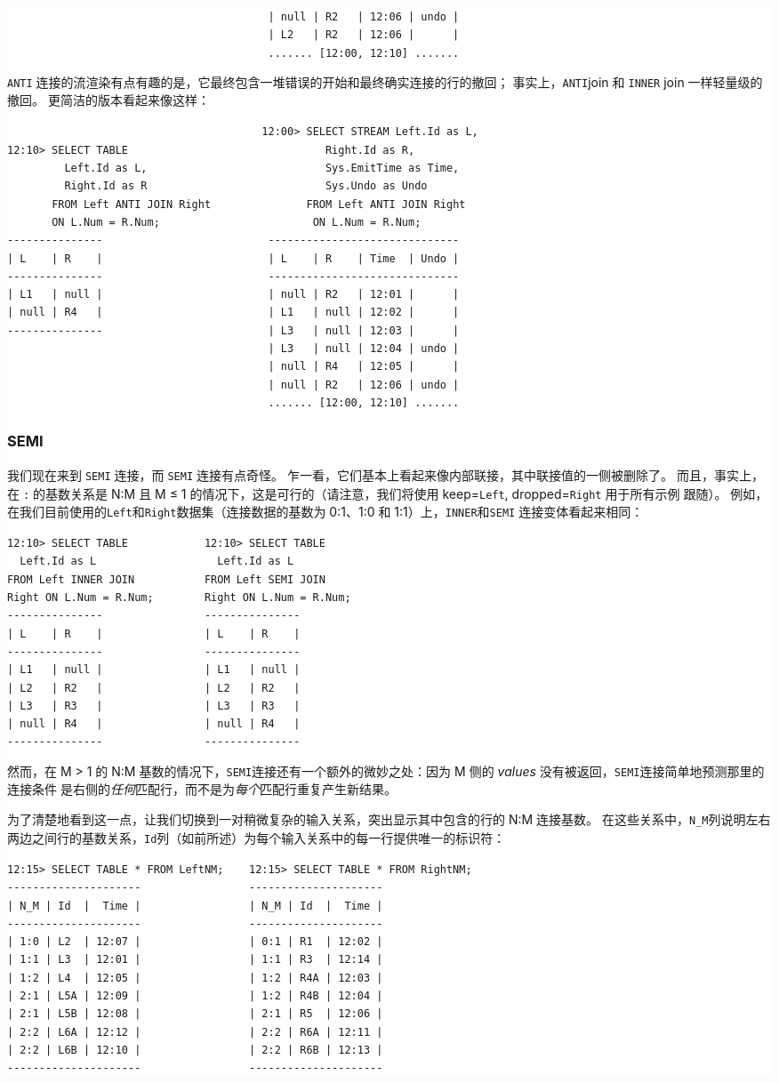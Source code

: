 ```
                                         | null | R2   | 12:06 | undo |
                                         | L2   | R2   | 12:06 |      |
                                         ....... [12:00, 12:10] .......
```

`ANTI` 连接的流渲染有点有趣的是，它最终包含一堆错误的开始和最终确实连接的行的撤回； 事实上，`ANTI`join 和 `INNER` join 一样轻量级的撤回。 更简洁的版本看起来像这样：
```
                                        12:00> SELECT STREAM Left.Id as L, 
12:10> SELECT TABLE                               Right.Id as R,
         Left.Id as L,                            Sys.EmitTime as Time, 
         Right.Id as R                            Sys.Undo as Undo 
       FROM Left ANTI JOIN Right               FROM Left ANTI JOIN Right
       ON L.Num = R.Num;                        ON L.Num = R.Num;
---------------                          ------------------------------
| L    | R    |                          | L    | R    | Time  | Undo |
---------------                          ------------------------------
| L1   | null |                          | null | R2   | 12:01 |      |
| null | R4   |                          | L1   | null | 12:02 |      |
---------------                          | L3   | null | 12:03 |      | 
                                         | L3   | null | 12:04 | undo |
                                         | null | R4   | 12:05 |      |
                                         | null | R2   | 12:06 | undo |
                                         ....... [12:00, 12:10] .......
```



### SEMI

我们现在来到 `SEMI` 连接，而 `SEMI` 连接有点奇怪。 乍一看，它们基本上看起来像内部联接，其中联接值的一侧被删除了。 而且，事实上，在 `:` 的基数关系是 N:M 且 M ≤ 1 的情况下，这是可行的（请注意，我们将使用 keep=`Left`, dropped=`Right` 用于所有示例 跟随）。 例如，在我们目前使用的`Left`和`Right`数据集（连接数据的基数为 0:1、1:0 和 1:1）上，`INNER`和`SEMI` 连接变体看起来相同：

```
12:10> SELECT TABLE            12:10> SELECT TABLE
  Left.Id as L                   Left.Id as L
FROM Left INNER JOIN           FROM Left SEMI JOIN
Right ON L.Num = R.Num;        Right ON L.Num = R.Num;
---------------                ---------------
| L    | R    |                | L    | R    |
---------------                ---------------
| L1   | null |                | L1   | null |
| L2   | R2   |                | L2   | R2   |
| L3   | R3   |                | L3   | R3   |
| null | R4   |                | null | R4   |
---------------                ---------------
```

然而，在 M > 1 的 N:M 基数的情况下，`SEMI`连接还有一个额外的微妙之处：因为 M 侧的 *values* 没有被返回，`SEMI`连接简单地预测那里的连接条件 是右侧的*任何*匹配行，而不是为*每个*匹配行重复产生新结果。

为了清楚地看到这一点，让我们切换到一对稍微复杂的输入关系，突出显示其中包含的行的 N:M 连接基数。 在这些关系中，`N_M`列说明左右两边之间行的基数关系，`Id`列（如前所述）为每个输入关系中的每一行提供唯一的标识符：

```
12:15> SELECT TABLE * FROM LeftNM;    12:15> SELECT TABLE * FROM RightNM;
---------------------                 ---------------------
| N_M | Id  |  Time |                 | N_M | Id  |  Time |
---------------------                 ---------------------
| 1:0 | L2  | 12:07 |                 | 0:1 | R1  | 12:02 |
| 1:1 | L3  | 12:01 |                 | 1:1 | R3  | 12:14 |
| 1:2 | L4  | 12:05 |                 | 1:2 | R4A | 12:03 |
| 2:1 | L5A | 12:09 |                 | 1:2 | R4B | 12:04 |
| 2:1 | L5B | 12:08 |                 | 2:1 | R5  | 12:06 |
| 2:2 | L6A | 12:12 |                 | 2:2 | R6A | 12:11 |
| 2:2 | L6B | 12:10 |                 | 2:2 | R6B | 12:13 |
---------------------                 ---------------------
```
